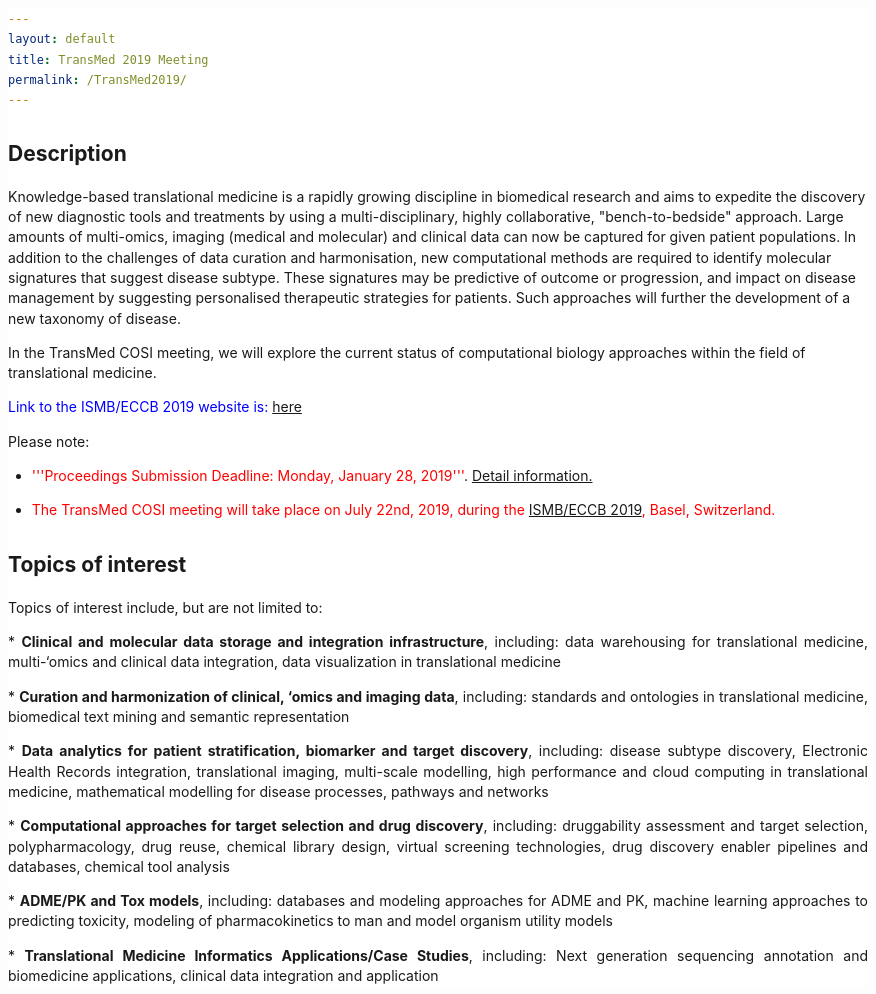 ```yaml
---
layout: default
title: TransMed 2019 Meeting
permalink: /TransMed2019/
---
```


## Description 

Knowledge-based translational medicine is a rapidly growing discipline in biomedical research and aims to expedite the discovery of new diagnostic tools and treatments by using a multi-disciplinary, highly collaborative, "bench-to-bedside" approach. Large amounts of multi-omics, imaging (medical and molecular) and clinical data can now be captured for given patient populations. In addition to the challenges of data curation and harmonisation, new computational methods are required to identify molecular signatures that suggest disease subtype. These signatures may be predictive of outcome or progression, and impact on disease management by suggesting personalised therapeutic strategies for patients. Such approaches will further the development of a new taxonomy of disease.

In the TransMed COSI meeting, we will explore the current status of computational biology approaches within the field of translational medicine. 

<span style="color:blue">  Link to the ISMB/ECCB 2019 website is: [here](https://www.iscb.org/ismbeccb2019)</span>
         
Please note: 

* <span style="color:red">'''Proceedings Submission Deadline: Monday, January 28, 2019'''</span>. [Detail information.](https://www.iscb.org/ismbeccb2019-submit/proceedings)

* <span style="color:red">The TransMed COSI meeting will take place on July 22nd, 2019, during the [ISMB/ECCB 2019](https://www.iscb.org/cms_addon/conferences/ismbeccb2019/transmed.php), Basel, Switzerland.

## Topics of interest

Topics of interest include, but are not limited to:

<p style="text-align: justify;">
 * <b>Clinical and molecular data storage and integration infrastructure</b>, including: data warehousing for translational medicine, multi-‘omics and clinical data integration, data visualization in translational medicine </p>

<p style="text-align: justify;">
  * <b>Curation and harmonization of clinical, ‘omics and imaging data</b>, including: standards and ontologies in translational medicine, biomedical text mining and semantic representation
</p>
<p style="text-align: justify;">
  * <b>Data analytics for patient stratification, biomarker and target discovery</b>, including: disease subtype discovery, Electronic Health Records integration, translational imaging, multi-scale modelling, high performance and cloud computing in translational medicine, mathematical modelling for disease processes, pathways and networks
</p>
<p style="text-align: justify;">
  * <b>Computational approaches for target selection and drug discovery</b>, including: druggability assessment and target selection, polypharmacology, drug reuse, chemical library design, virtual screening technologies, drug discovery enabler pipelines and databases, chemical tool analysis
</p>
<p style="text-align: justify;">
  * <b>ADME/PK and Tox models</b>, including: databases and modeling approaches for ADME and PK, machine learning approaches to predicting toxicity, modeling of pharmacokinetics to man and model organism utility models
</p>
<p style="text-align: justify;">
 * <b>Translational Medicine Informatics Applications/Case Studies</b>, including: Next generation sequencing annotation and biomedicine applications, clinical data integration and application